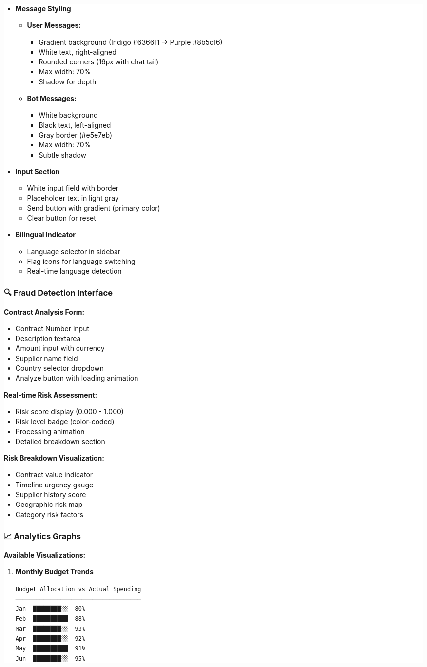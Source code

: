 - **Message Styling**
  - **User Messages:**
    - Gradient background (Indigo #6366f1 → Purple #8b5cf6)
    - White text, right-aligned
    - Rounded corners (16px with chat tail)
    - Max width: 70%
    - Shadow for depth
  
  - **Bot Messages:**
    - White background
    - Black text, left-aligned
    - Gray border (#e5e7eb)
    - Max width: 70%
    - Subtle shadow

- **Input Section**
  - White input field with border
  - Placeholder text in light gray
  - Send button with gradient (primary color)
  - Clear button for reset

- **Bilingual Indicator**
  - Language selector in sidebar
  - Flag icons for language switching
  - Real-time language detection

### 🔍 Fraud Detection Interface

**Contract Analysis Form:**
- Contract Number input
- Description textarea
- Amount input with currency
- Supplier name field
- Country selector dropdown
- Analyze button with loading animation

**Real-time Risk Assessment:**
- Risk score display (0.000 - 1.000)
- Risk level badge (color-coded)
- Processing animation
- Detailed breakdown section

**Risk Breakdown Visualization:**
- Contract value indicator
- Timeline urgency gauge
- Supplier history score
- Geographic risk map
- Category risk factors

### 📈 Analytics Graphs

**Available Visualizations:**

1. **Monthly Budget Trends**
   ```
   Budget Allocation vs Actual Spending
   ────────────────────────────────────
   Jan  ████████░░  80%
   Feb  ██████████  88%
   Mar  ████████░░  93%
   Apr  ████████░░  92%
   May  ██████████  91%
   Jun  ████████░░  95%
   ```
